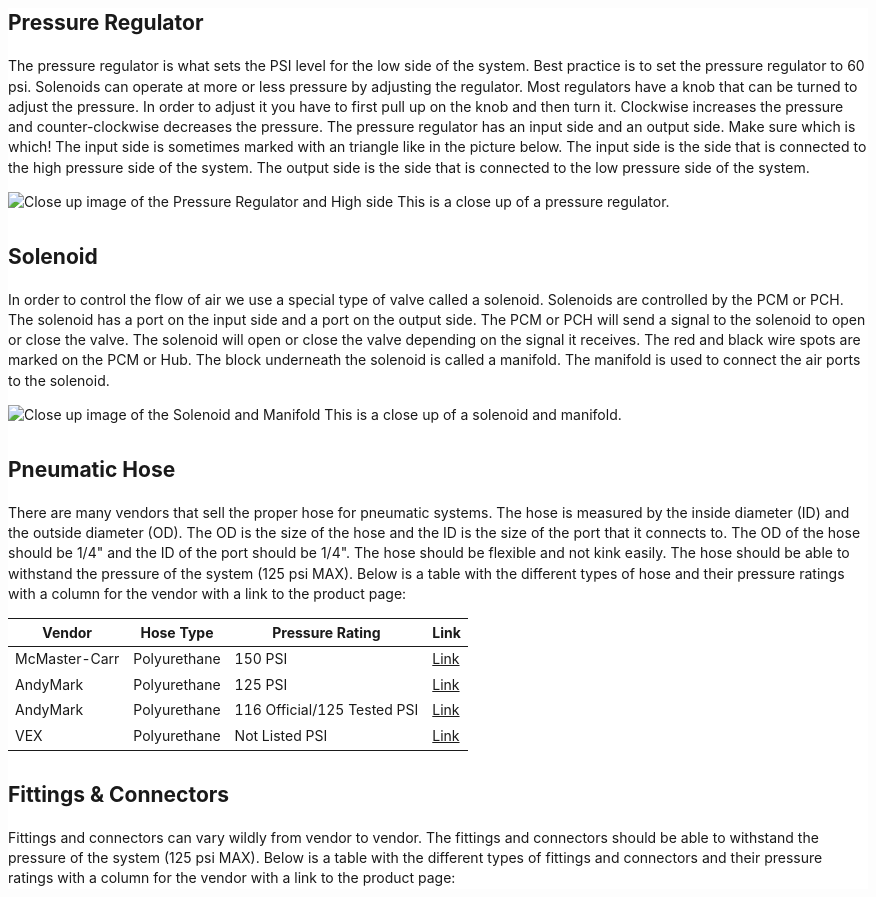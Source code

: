 ## Pressure Regulator

The pressure regulator is what sets the PSI level for the low side of the system. Best practice is to set the pressure regulator to 60 psi. Solenoids can operate at more or less pressure by adjusting the regulator. Most regulators have a knob that can be turned to adjust the pressure. In order to adjust it you have to first pull up on the knob and then turn it. Clockwise increases the pressure and counter-clockwise decreases the pressure. The pressure regulator has an input side and an output side. Make sure which is which! The input side is sometimes marked with an triangle like in the picture below. The input side is the side that is connected to the high pressure side of the system. The output side is the side that is connected to the low pressure side of the system.

![Close up image of the Pressure Regulator and High side](/images/pneumatics/pressure-regulator-closeup.jpg)
This is a close up of a pressure regulator.

## Solenoid

In order to control the flow of air we use a special type of valve called a solenoid. Solenoids are controlled by the PCM or PCH. The solenoid has a port on the input side and a port on the output side. The PCM or PCH will send a signal to the solenoid to open or close the valve. The solenoid will open or close the valve depending on the signal it receives. The red and black wire spots are marked on the PCM or Hub. The block underneath the solenoid is called a manifold. The manifold is used to connect the air ports to the solenoid.

![Close up image of the Solenoid and Manifold](/images/pneumatics/solenoid-and-manifold.jpg)
This is a close up of a solenoid and manifold.

## Pneumatic Hose

There are many vendors that sell the proper hose for pneumatic systems. The hose is measured by the inside diameter (ID) and the outside diameter (OD). The OD is the size of the hose and the ID is the size of the port that it connects to. The OD of the hose should be 1/4" and the ID of the port should be 1/4". The hose should be flexible and not kink easily. The hose should be able to withstand the pressure of the system (125 psi MAX). Below is a table with the different types of hose and their pressure ratings with a column for the vendor with a link to the product page:

| Vendor | Hose Type | Pressure Rating | Link |
| --- | --- | --- | --- |
| McMaster-Carr | Polyurethane | 150 PSI | [Link](https://www.mcmaster.com/tubing/od~1-4/self-retracting-firm-rubber-tubing-for-air-and-water/) |
| AndyMark | Polyurethane | 125 PSI | [Link](https://www.andymark.com/products/20-meters-of-pneumatic-tubing-1-4-in-od-polyurethane-black?via=Z2lkOi8vYW5keW1hcmsvV29ya2FyZWE6OkNhdGFsb2c6OkNhdGVnb3J5LzViZWMyZjYwNjFhMTBkM2RiNDYxOGRmYg) |
| AndyMark | Polyurethane | 116 Official/125 Tested PSI | [Link](https://www.andymark.com/products/20-meters-of-white-pneumatic-tubing?via=Z2lkOi8vYW5keW1hcmsvV29ya2FyZWE6OkNhdGFsb2c6OkNhdGVnb3J5LzViZWMyZjYwNjFhMTBkM2RiNDYxOGRmYg) |
| VEX | Polyurethane | Not Listed PSI | [Link](https://www.vexrobotics.com/pneumatic-tubing.html) |

## Fittings & Connectors

Fittings and connectors can vary wildly from vendor to vendor. The fittings and connectors should be able to withstand the pressure of the system (125 psi MAX). Below is a table with the different types of fittings and connectors and their pressure ratings with a column for the vendor with a link to the product page:
